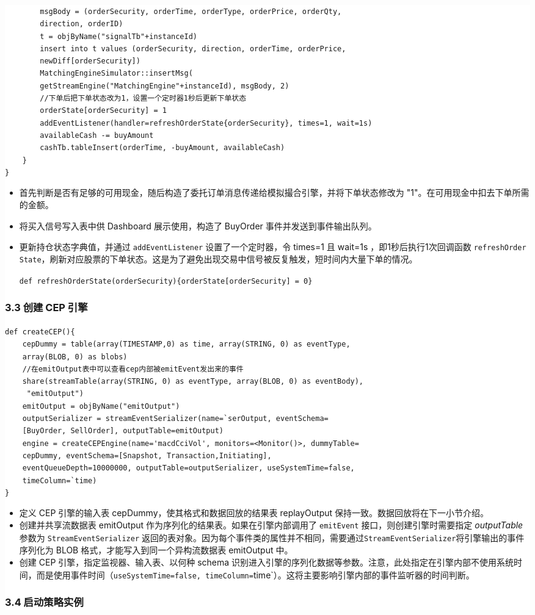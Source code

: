   ```
          msgBody = (orderSecurity, orderTime, orderType, orderPrice, orderQty,
          direction, orderID)
          t = objByName("signalTb"+instanceId)
          insert into t values (orderSecurity, direction, orderTime, orderPrice,
          newDiff[orderSecurity])
          MatchingEngineSimulator::insertMsg(
          getStreamEngine("MatchingEngine"+instanceId), msgBody, 2)
          //下单后把下单状态改为1，设置一个定时器1秒后更新下单状态
          orderState[orderSecurity] = 1
          addEventListener(handler=refreshOrderState{orderSecurity}, times=1, wait=1s)
          availableCash -= buyAmount
          cashTb.tableInsert(orderTime, -buyAmount, availableCash)
      }
  }
  ```

  + 首先判断是否有足够的可用现金，随后构造了委托订单消息传递给模拟撮合引擎，并将下单状态修改为 "1"。在可用现金中扣去下单所需的金额。
  + 将买入信号写入表中供 Dashboard 展示使用，构造了 BuyOrder 事件并发送到事件输出队列。
  + 更新持仓状态字典值，并通过 `addEventListener` 设置了一个定时器，令 times=1 且 wait=1s ，即1秒后执行1次回调函数 `refreshOrderState`，刷新对应股票的下单状态。这是为了避免出现交易中信号被反复触发，短时间内大量下单的情况。

    ```
    def refreshOrderState(orderSecurity){orderState[orderSecurity] = 0}
    ```

### 3.3 创建 CEP 引擎

```
def createCEP(){
    cepDummy = table(array(TIMESTAMP,0) as time, array(STRING, 0) as eventType,
    array(BLOB, 0) as blobs)
    //在emitOutput表中可以查看cep内部被emitEvent发出来的事件
    share(streamTable(array(STRING, 0) as eventType, array(BLOB, 0) as eventBody),
     "emitOutput")
    emitOutput = objByName("emitOutput")
    outputSerializer = streamEventSerializer(name=`serOutput, eventSchema=
    [BuyOrder, SellOrder], outputTable=emitOutput)
    engine = createCEPEngine(name='macdCciVol', monitors=<Monitor()>, dummyTable=
    cepDummy, eventSchema=[Snapshot, Transaction,Initiating],
    eventQueueDepth=10000000, outputTable=outputSerializer, useSystemTime=false,
    timeColumn=`time)
}
```

* 定义 CEP 引擎的输入表 cepDummy，使其格式和数据回放的结果表 replayOutput 保持一致。数据回放将在下一小节介绍。
* 创建并共享流数据表 emitOutput 作为序列化的结果表。如果在引擎内部调用了 `emitEvent` 接口，则创建引擎时需要指定 *outputTable* 参数为 `StreamEventSerializer` 返回的表对象。因为每个事件类的属性并不相同，需要通过`StreamEventSerializer`将引擎输出的事件序列化为 BLOB 格式，才能写入到同一个异构流数据表 emitOutput 中。
* 创建 CEP 引擎，指定监视器、输入表、以何种 schema 识别进入引擎的序列化数据等参数。注意，此处指定在引擎内部不使用系统时间，而是使用事件时间（`useSystemTime=false, timeColumn=`time`）。这将主要影响引擎内部的事件监听器的时间判断。

### 3.4 启动策略实例
